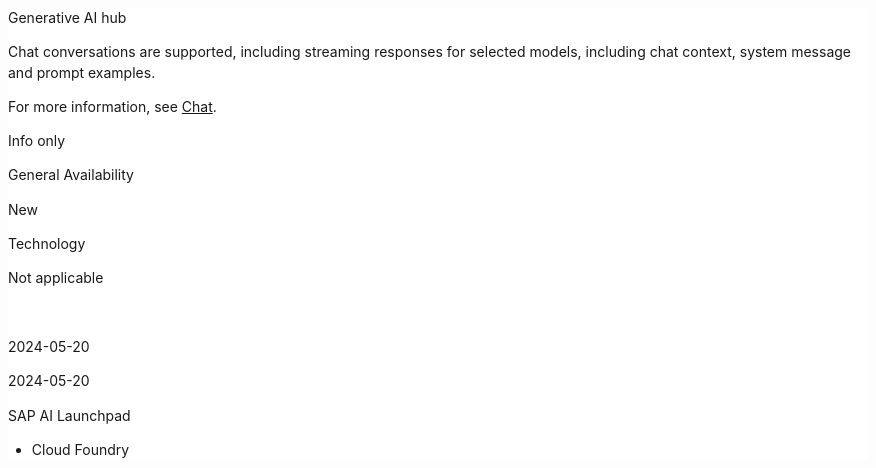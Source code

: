 Generative AI hub 

</td>
<td valign="top">

Chat conversations are supported, including streaming responses for selected models, including chat context, system message and prompt examples.

For more information, see [Chat](chat-d84b5a1.md).

</td>
<td valign="top">

Info only

</td>
<td valign="top">

General Availability

</td>
<td valign="top">

New

</td>
<td valign="top">

Technology

</td>
<td valign="top">

Not applicable

</td>
<td valign="top">

 

</td>
<td valign="top">

2024-05-20

</td>
<td valign="top">

2024-05-20

</td>
</tr>
<tr>
<td valign="top">

SAP AI Launchpad 

</td>
<td valign="top">

-   Cloud Foundry
